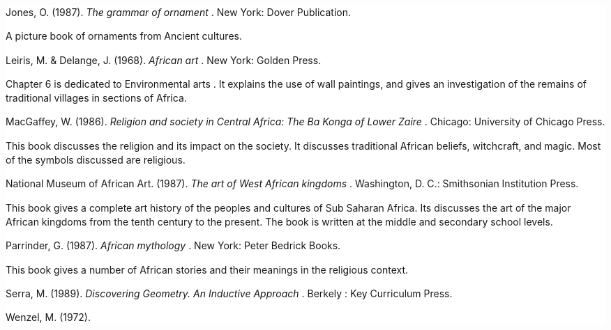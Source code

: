   <p>
   Jones, O. (1987).
   <i>
    The grammar of ornament
   </i>
   . New York: Dover Publication.
  </p>
  <p>
   A picture book of ornaments from Ancient cultures.
  </p>
  <p>
   Leiris, M. &amp; Delange, J. (1968).
   <i>
    African art
   </i>
   . New York: Golden Press.
  </p>
  <p>
   Chapter 6 is dedicated to Environmental arts . It explains the use of wall paintings, and gives an investigation of the remains of traditional villages in sections of Africa.
  </p>
  <p>
   MacGaffey, W. (1986).
   <i>
    Religion and society in Central Africa: The Ba Konga of Lower Zaire
   </i>
   . Chicago: University of Chicago Press.
  </p>
  <p>
   This book discusses the religion and its impact on the society. It discusses traditional African beliefs, witchcraft, and magic. Most of the symbols discussed are religious.
  </p>
  <p>
   National Museum of African Art. (1987).
   <i>
    The art of West African kingdoms
   </i>
   . Washington, D. C.: Smithsonian Institution Press.
  </p>
  <p>
   This book gives a complete art history of the peoples and cultures of Sub Saharan Africa. Its discusses the art of the major African kingdoms from the tenth century to the present. The book is written at the middle and secondary school levels.
  </p>
  <p>
   Parrinder, G. (1987).
   <i>
    African mythology
   </i>
   . New York: Peter Bedrick Books.
  </p>
  <p>
   This book gives a number of African stories and their meanings in the religious context.
  </p>
  <p>
   Serra, M. (1989).
   <i>
    Discovering Geometry. An Inductive Approach
   </i>
   . Berkely : Key Curriculum Press.
  </p>
  <p>
   Wenzel, M. (1972).
   <i>